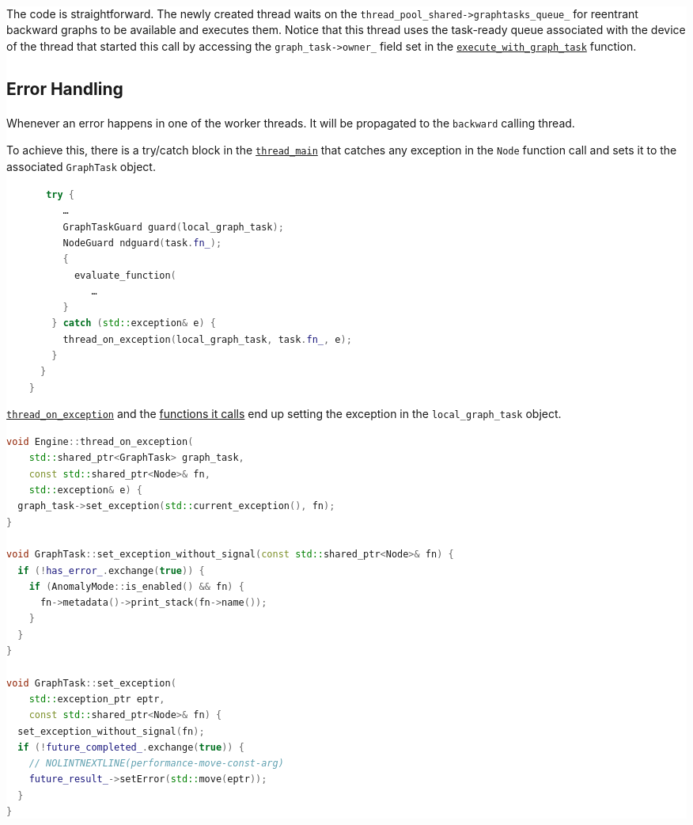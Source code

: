 The code is straightforward. The newly created thread waits on the `thread_pool_shared->graphtasks_queue_` for reentrant backward graphs to be available and executes them. Notice that this thread uses the task-ready queue associated with the device of the thread that started this call by accessing the `graph_task->owner_` field set in the [`execute_with_graph_task`](https://github.com/pytorch/pytorch/blob/bc2c6edaf163b1a1330e37a6e34caf8c553e4755/torch/csrc/autograd/engine.cpp#L1092) function.  

## Error Handling

Whenever an error happens in one of the worker threads. It will be propagated to the `backward` calling thread.

To achieve this, there is a try/catch block in the [`thread_main`](https://github.com/pytorch/pytorch/blob/bc2c6edaf163b1a1330e37a6e34caf8c553e4755/torch/csrc/autograd/engine.cpp#L415-L438) that catches any exception in the `Node` function call and sets it to the associated `GraphTask` object.


```c++
       try {
          …
          GraphTaskGuard guard(local_graph_task);
          NodeGuard ndguard(task.fn_);
          {
            evaluate_function(
               …
          }
        } catch (std::exception& e) {
          thread_on_exception(local_graph_task, task.fn_, e);
        }
      }
    }

```

[`thread_on_exception`](https://github.com/pytorch/pytorch/blob/bc2c6edaf163b1a1330e37a6e34caf8c553e4755/torch/csrc/autograd/engine.cpp#L495-L500) and the [functions it calls](https://github.com/pytorch/pytorch/blob/bc2c6edaf163b1a1330e37a6e34caf8c553e4755/torch/csrc/autograd/engine.cpp#L605-L621) end up setting the exception in the `local_graph_task` object.

```c++
void Engine::thread_on_exception(
    std::shared_ptr<GraphTask> graph_task,
    const std::shared_ptr<Node>& fn,
    std::exception& e) {
  graph_task->set_exception(std::current_exception(), fn);
}

void GraphTask::set_exception_without_signal(const std::shared_ptr<Node>& fn) {
  if (!has_error_.exchange(true)) {
    if (AnomalyMode::is_enabled() && fn) {
      fn->metadata()->print_stack(fn->name());
    }
  }
}

void GraphTask::set_exception(
    std::exception_ptr eptr,
    const std::shared_ptr<Node>& fn) {
  set_exception_without_signal(fn);
  if (!future_completed_.exchange(true)) {
    // NOLINTNEXTLINE(performance-move-const-arg)
    future_result_->setError(std::move(eptr));
  }
}

```
